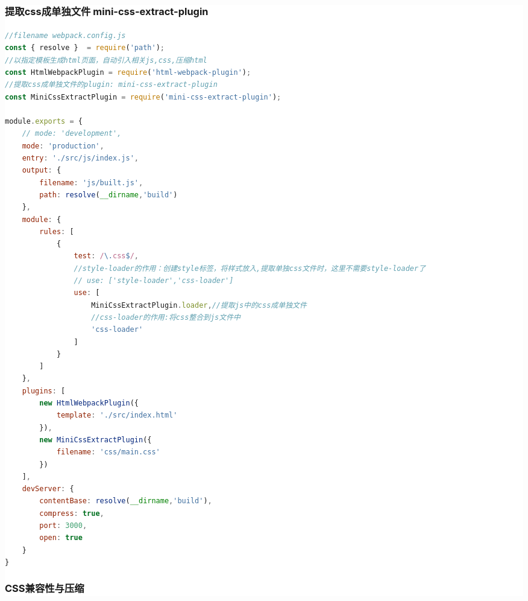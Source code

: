 ### 提取css成单独文件 mini-css-extract-plugin
```JavaScript
//filename webpack.config.js
const { resolve }  = require('path');
//以指定模板生成html页面，自动引入相关js,css,压缩html
const HtmlWebpackPlugin = require('html-webpack-plugin');
//提取css成单独文件的plugin: mini-css-extract-plugin
const MiniCssExtractPlugin = require('mini-css-extract-plugin');

module.exports = {
    // mode: 'development',
    mode: 'production',
    entry: './src/js/index.js',
    output: {
        filename: 'js/built.js',
        path: resolve(__dirname,'build')
    },
    module: {
        rules: [
            {
                test: /\.css$/,
                //style-loader的作用：创建style标签，将样式放入,提取单独css文件时，这里不需要style-loader了
                // use: ['style-loader','css-loader']
                use: [
                    MiniCssExtractPlugin.loader,//提取js中的css成单独文件
                    //css-loader的作用:将css整合到js文件中
                    'css-loader'
                ]
            }
        ]
    },
    plugins: [
        new HtmlWebpackPlugin({
            template: './src/index.html'
        }),
        new MiniCssExtractPlugin({
            filename: 'css/main.css'
        })
    ],
    devServer: {
        contentBase: resolve(__dirname,'build'),
        compress: true,
        port: 3000,
        open: true
    }
}

```
### CSS兼容性与压缩 
